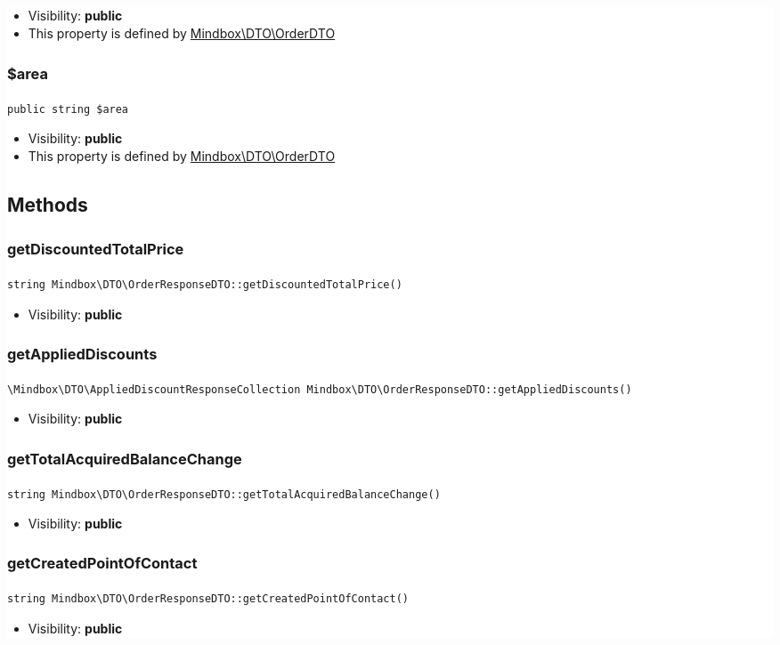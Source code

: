 
* Visibility: **public**
* This property is defined by [Mindbox\DTO\OrderDTO](Mindbox-DTO-OrderDTO.md)


### $area

    public string $area





* Visibility: **public**
* This property is defined by [Mindbox\DTO\OrderDTO](Mindbox-DTO-OrderDTO.md)


Methods
-------


### getDiscountedTotalPrice

    string Mindbox\DTO\OrderResponseDTO::getDiscountedTotalPrice()





* Visibility: **public**




### getAppliedDiscounts

    \Mindbox\DTO\AppliedDiscountResponseCollection Mindbox\DTO\OrderResponseDTO::getAppliedDiscounts()





* Visibility: **public**




### getTotalAcquiredBalanceChange

    string Mindbox\DTO\OrderResponseDTO::getTotalAcquiredBalanceChange()





* Visibility: **public**




### getCreatedPointOfContact

    string Mindbox\DTO\OrderResponseDTO::getCreatedPointOfContact()





* Visibility: **public**
